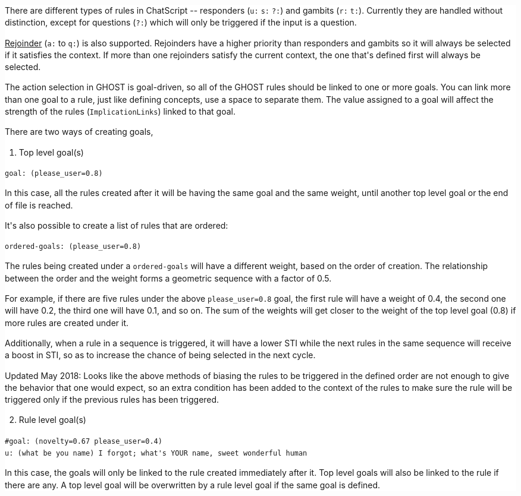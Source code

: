 There are different types of rules in ChatScript -- responders (`u:` `s:` `?:`) and gambits (`r:` `t:`). Currently they are handled without distinction, except for questions (`?:`) which will only be triggered if the input is a question.

[Rejoinder](https://github.com/bwilcox-1234/ChatScript/blob/master/WIKI/ChatScript-Basic-User-Manual.md#fast-overview-of-topic-files-top) (`a:` to `q:`) is also supported. Rejoinders have a higher priority than responders and gambits so it will always be selected if it satisfies the context. If more than one rejoinders satisfy the current context, the one that's defined first will always be selected.

The action selection in GHOST is goal-driven, so all of the GHOST rules should be linked to one or more goals. You can link more than one goal to a rule, just like defining concepts, use a space to separate them. The value assigned to a goal will affect the strength of the rules (`ImplicationLinks`) linked to that goal.

There are two ways of creating goals,
1) Top level goal(s)

```
goal: (please_user=0.8)
```

In this case, all the rules created after it will be having the same goal and the same weight, until another top level goal or the end of file is reached.

It's also possible to create a list of rules that are ordered:

```
ordered-goals: (please_user=0.8)
```

The rules being created under a `ordered-goals` will have a different weight, based on the order of creation. The relationship between the order and the weight forms a geometric sequence with a factor of 0.5.

For example, if there are five rules under the above `please_user=0.8` goal, the first rule will have a weight of 0.4, the second one will have 0.2, the third one will have 0.1, and so on. The sum of the weights will get closer to the weight of the top level goal (0.8) if more rules are created under it.

Additionally, when a rule in a sequence is triggered, it will have a lower STI while the next rules in the same sequence will receive a boost in STI, so as to increase the chance of being selected in the next cycle.

Updated May 2018:
Looks like the above methods of biasing the rules to be triggered in the defined order are not enough to give the behavior that one would expect, so an extra condition has been added to the context of the rules to make sure the rule will be triggered only if the previous rules has been triggered.

2) Rule level goal(s)

```
#goal: (novelty=0.67 please_user=0.4)
u: (what be you name) I forgot; what's YOUR name, sweet wonderful human
```

In this case, the goals will only be linked to the rule created immediately after it. Top level goals will also be linked to the rule if there are any. A top level goal will be overwritten by a rule level goal if the same goal is defined.
